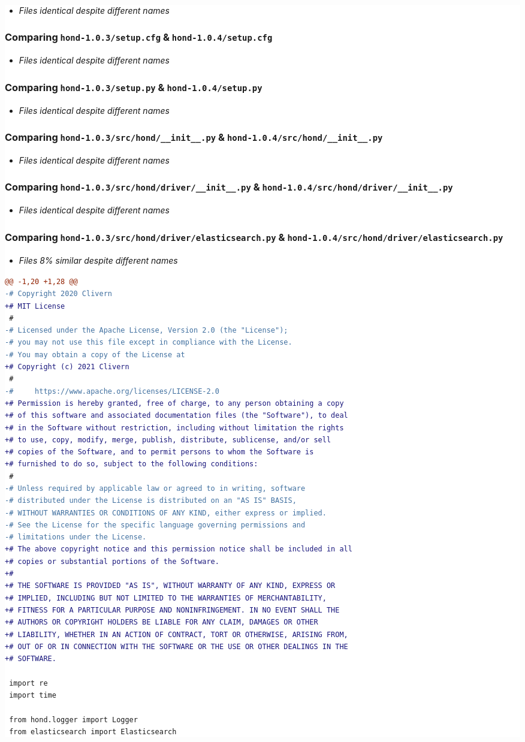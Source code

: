  * *Files identical despite different names*

### Comparing `hond-1.0.3/setup.cfg` & `hond-1.0.4/setup.cfg`

 * *Files identical despite different names*

### Comparing `hond-1.0.3/setup.py` & `hond-1.0.4/setup.py`

 * *Files identical despite different names*

### Comparing `hond-1.0.3/src/hond/__init__.py` & `hond-1.0.4/src/hond/__init__.py`

 * *Files identical despite different names*

### Comparing `hond-1.0.3/src/hond/driver/__init__.py` & `hond-1.0.4/src/hond/driver/__init__.py`

 * *Files identical despite different names*

### Comparing `hond-1.0.3/src/hond/driver/elasticsearch.py` & `hond-1.0.4/src/hond/driver/elasticsearch.py`

 * *Files 8% similar despite different names*

```diff
@@ -1,20 +1,28 @@
-# Copyright 2020 Clivern
+# MIT License
 #
-# Licensed under the Apache License, Version 2.0 (the "License");
-# you may not use this file except in compliance with the License.
-# You may obtain a copy of the License at
+# Copyright (c) 2021 Clivern
 #
-#     https://www.apache.org/licenses/LICENSE-2.0
+# Permission is hereby granted, free of charge, to any person obtaining a copy
+# of this software and associated documentation files (the "Software"), to deal
+# in the Software without restriction, including without limitation the rights
+# to use, copy, modify, merge, publish, distribute, sublicense, and/or sell
+# copies of the Software, and to permit persons to whom the Software is
+# furnished to do so, subject to the following conditions:
 #
-# Unless required by applicable law or agreed to in writing, software
-# distributed under the License is distributed on an "AS IS" BASIS,
-# WITHOUT WARRANTIES OR CONDITIONS OF ANY KIND, either express or implied.
-# See the License for the specific language governing permissions and
-# limitations under the License.
+# The above copyright notice and this permission notice shall be included in all
+# copies or substantial portions of the Software.
+#
+# THE SOFTWARE IS PROVIDED "AS IS", WITHOUT WARRANTY OF ANY KIND, EXPRESS OR
+# IMPLIED, INCLUDING BUT NOT LIMITED TO THE WARRANTIES OF MERCHANTABILITY,
+# FITNESS FOR A PARTICULAR PURPOSE AND NONINFRINGEMENT. IN NO EVENT SHALL THE
+# AUTHORS OR COPYRIGHT HOLDERS BE LIABLE FOR ANY CLAIM, DAMAGES OR OTHER
+# LIABILITY, WHETHER IN AN ACTION OF CONTRACT, TORT OR OTHERWISE, ARISING FROM,
+# OUT OF OR IN CONNECTION WITH THE SOFTWARE OR THE USE OR OTHER DEALINGS IN THE
+# SOFTWARE.
 
 import re
 import time
 
 from hond.logger import Logger
 from elasticsearch import Elasticsearch
```